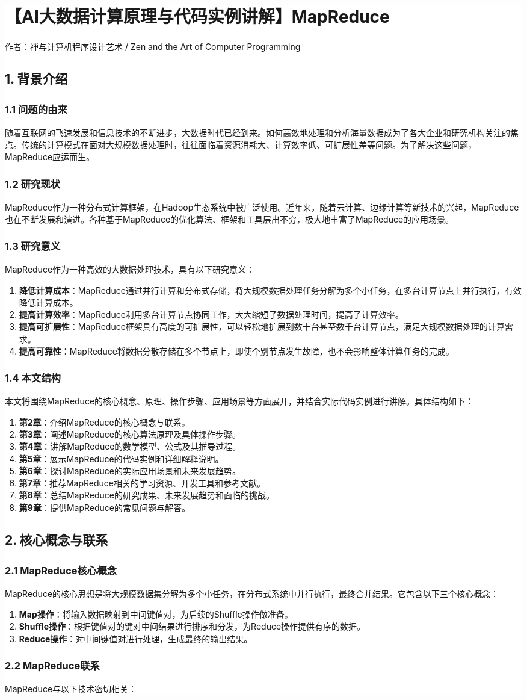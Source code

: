 
# 【AI大数据计算原理与代码实例讲解】MapReduce

作者：禅与计算机程序设计艺术 / Zen and the Art of Computer Programming

## 1. 背景介绍
### 1.1 问题的由来

随着互联网的飞速发展和信息技术的不断进步，大数据时代已经到来。如何高效地处理和分析海量数据成为了各大企业和研究机构关注的焦点。传统的计算模式在面对大规模数据处理时，往往面临着资源消耗大、计算效率低、可扩展性差等问题。为了解决这些问题，MapReduce应运而生。

### 1.2 研究现状

MapReduce作为一种分布式计算框架，在Hadoop生态系统中被广泛使用。近年来，随着云计算、边缘计算等新技术的兴起，MapReduce也在不断发展和演进。各种基于MapReduce的优化算法、框架和工具层出不穷，极大地丰富了MapReduce的应用场景。

### 1.3 研究意义

MapReduce作为一种高效的大数据处理技术，具有以下研究意义：

1. **降低计算成本**：MapReduce通过并行计算和分布式存储，将大规模数据处理任务分解为多个小任务，在多台计算节点上并行执行，有效降低计算成本。
2. **提高计算效率**：MapReduce利用多台计算节点协同工作，大大缩短了数据处理时间，提高了计算效率。
3. **提高可扩展性**：MapReduce框架具有高度的可扩展性，可以轻松地扩展到数十台甚至数千台计算节点，满足大规模数据处理的计算需求。
4. **提高可靠性**：MapReduce将数据分散存储在多个节点上，即使个别节点发生故障，也不会影响整体计算任务的完成。

### 1.4 本文结构

本文将围绕MapReduce的核心概念、原理、操作步骤、应用场景等方面展开，并结合实际代码实例进行讲解。具体结构如下：

1. **第2章**：介绍MapReduce的核心概念与联系。
2. **第3章**：阐述MapReduce的核心算法原理及具体操作步骤。
3. **第4章**：讲解MapReduce的数学模型、公式及其推导过程。
4. **第5章**：展示MapReduce的代码实例和详细解释说明。
5. **第6章**：探讨MapReduce的实际应用场景和未来发展趋势。
6. **第7章**：推荐MapReduce相关的学习资源、开发工具和参考文献。
7. **第8章**：总结MapReduce的研究成果、未来发展趋势和面临的挑战。
8. **第9章**：提供MapReduce的常见问题与解答。

## 2. 核心概念与联系

### 2.1 MapReduce核心概念

MapReduce的核心思想是将大规模数据集分解为多个小任务，在分布式系统中并行执行，最终合并结果。它包含以下三个核心概念：

1. **Map操作**：将输入数据映射到中间键值对，为后续的Shuffle操作做准备。
2. **Shuffle操作**：根据键值对的键对中间结果进行排序和分发，为Reduce操作提供有序的数据。
3. **Reduce操作**：对中间键值对进行处理，生成最终的输出结果。

### 2.2 MapReduce联系

MapReduce与以下技术密切相关：
